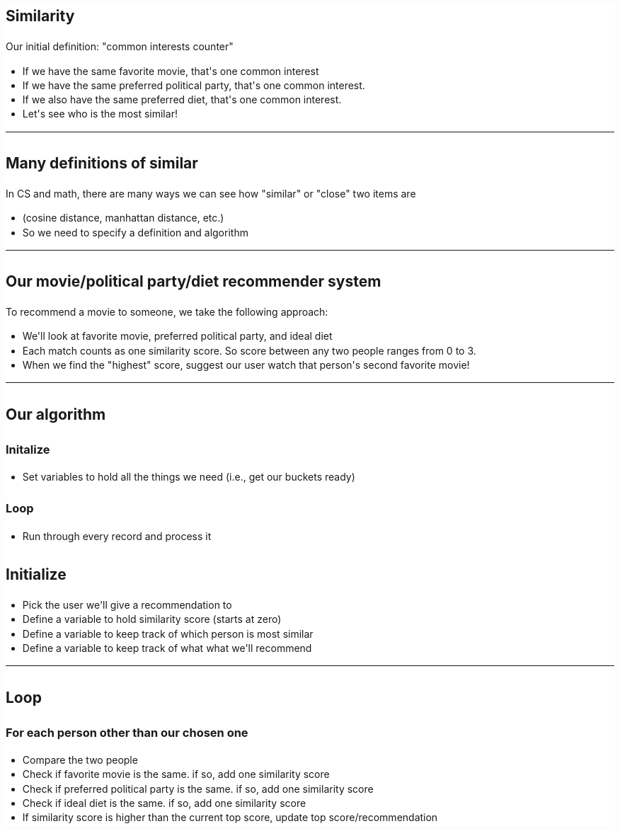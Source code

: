 
## Similarity

Our initial definition: "common interests counter"

- If we have the same favorite movie, that's one common interest
- If we have the same preferred political party, that's one common interest.
- If we also have the same preferred diet, that's one common interest.
- Let's see who is the most similar!

---

## Many definitions of similar

In CS and math, there are many ways we can see how "similar" or "close" two items are

- (cosine distance, manhattan distance, etc.)
- So we need to specify a definition and algorithm

---

## Our movie/political party/diet recommender system

To recommend a movie to someone, we take the following approach:

- We'll look at favorite movie, preferred political party, and ideal diet
- Each match counts as one similarity score. So score between any two people ranges from 0 to 3.
- When we find the "highest" score, suggest our user watch that person's second favorite movie!

---

## Our algorithm

### Initalize
- Set variables to hold all the things we need (i.e., get our buckets ready)

### Loop
- Run through every record and process it

## Initialize
- Pick the user we'll give a recommendation to
- Define a variable to hold similarity score (starts at zero)
- Define a variable to keep track of which person is most similar
- Define a variable to keep track of what what we'll recommend

--- 
## Loop

### For each person other than our chosen one
- Compare the two people
- Check if favorite movie is the same. if so, add one similarity score
- Check if preferred political party is the same.  if so, add one similarity score
- Check if ideal diet is the same. if so, add one similarity score
- If similarity score is higher than the current top score, update top score/recommendation
